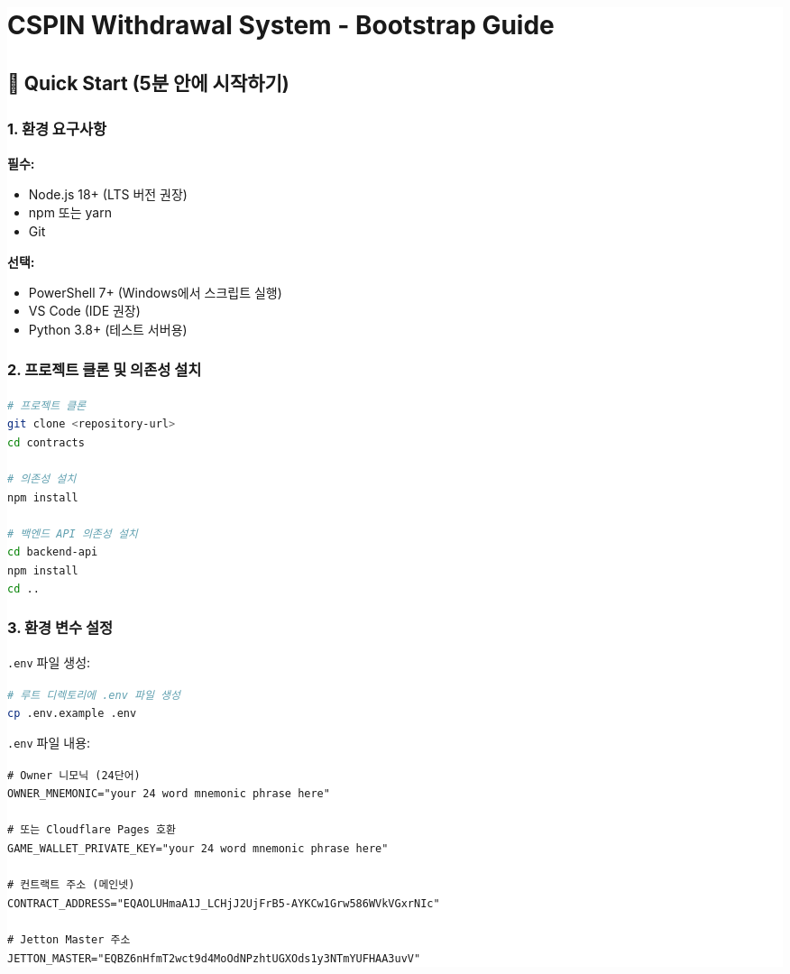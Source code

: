 # CSPIN Withdrawal System - Bootstrap Guide

## 🚀 Quick Start (5분 안에 시작하기)

### 1. 환경 요구사항

**필수:**
- Node.js 18+ (LTS 버전 권장)
- npm 또는 yarn
- Git

**선택:**
- PowerShell 7+ (Windows에서 스크립트 실행)
- VS Code (IDE 권장)
- Python 3.8+ (테스트 서버용)

### 2. 프로젝트 클론 및 의존성 설치

```bash
# 프로젝트 클론
git clone <repository-url>
cd contracts

# 의존성 설치
npm install

# 백엔드 API 의존성 설치
cd backend-api
npm install
cd ..
```

### 3. 환경 변수 설정

`.env` 파일 생성:

```bash
# 루트 디렉토리에 .env 파일 생성
cp .env.example .env
```

`.env` 파일 내용:

```env
# Owner 니모닉 (24단어)
OWNER_MNEMONIC="your 24 word mnemonic phrase here"

# 또는 Cloudflare Pages 호환
GAME_WALLET_PRIVATE_KEY="your 24 word mnemonic phrase here"

# 컨트랙트 주소 (메인넷)
CONTRACT_ADDRESS="EQAOLUHmaA1J_LCHjJ2UjFrB5-AYKCw1Grw586WVkVGxrNIc"

# Jetton Master 주소
JETTON_MASTER="EQBZ6nHfmT2wct9d4MoOdNPzhtUGXOds1y3NTmYUFHAA3uvV"
```
